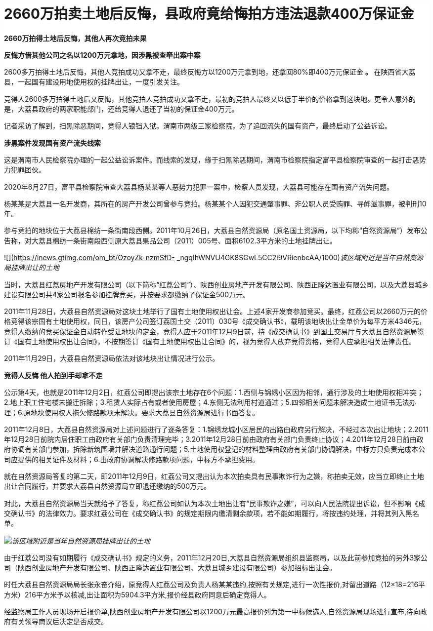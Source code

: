 # 2660万拍卖土地后反悔，县政府竟给悔拍方违法退款400万保证金

**2660万拍得土地后反悔，其他人再次竞拍未果**

**反悔方借其他公司之名以1200万元拿地，因涉黑被查牵出案中案**

2600多万拍得土地后反悔，其他人竞拍成功又拿不走，最终反悔方以1200万元拿到地，还拿回80%即400万元保证金 **。**
在陕西省大荔县，一起国有建设用地使用权的挂牌出让，一度引发关注。

竞得人2600多万拍得土地后又反悔，其他竞拍人竞拍成功又拿不走，最初的竞拍人最终又以低于半价的价格拿到这块地。更令人意外的是，大荔县政府的两家职能部门，还给竞得人退还了当初的保证金400万元。

记者采访了解到，扫黑除恶期间，竞得人锒铛入狱。渭南市两级三家检察院，为了追回流失的国有资产，最终启动了公益诉讼。

**涉黑案件发现国有资产流失线索**

这是渭南市人民检察院办理的一起公益讼诉案件。而线索的发现，缘于扫黑除恶期间，渭南市检察院指定富平县检察院审查的一起打击恶势力犯罪团伙。

2020年6月27日，富平县检察院审查大荔县杨某某等人恶势力犯罪一案中，检察人员发现，大荔县可能存在国有资产流失问题。

杨某某是大荔县一名开发商，其所在的房产开发公司曾参与竞拍。杨某某个人因犯交通肇事罪、非公职人员受贿罪、寻衅滋事罪，被判刑10年。

参与竞拍的地块位于大荔县棉纺一条街南段西侧。2011年10月26日，大荔县自然资源局（原名国土资源局，以下均称“自然资源局”）发布公告称，对大荔县棉纺一条街南段西侧原大荔县果品公司（2011）005号、面积6102.3平方米的土地挂牌出让。

![](https://inews.gtimg.com/om_bt/OzoyZk-nzmSfD-
_ngqIhWNVU4GK8SGwL5CC2i9VRienbcAA/1000)_该区域附近是当年自然资源局挂牌出让的土地_

当时，大荔县红荔房地产开发有限公司（以下简称“红荔公司”）、陕西创业房地产开发有限公司、陕西正隆达置业有限公司，以及大荔县城乡建设有限公司共4家公司报名参加挂牌竞买，并按要求都缴纳了保证金500万元。

2011年11月28日，大荔县自然资源局对这块土地举行了国有土地使用权出让会。上述4家开发商参加竞买。最终，红荔公司以2660万元的价格竞得该宗国有土地使用权，同日，该房产公司签订荔国土交（2011）030号《成交确认书》，载明该地块出让金单价为每平方米4346元，竞得人缴纳的竞买保证金自动转作受让地块的定金，竞得人应于2011年12月9日前，持《成交确认书》到国土交易厅与大荔县自然资源局签订《国有土地使用权出让合同》，不按期签订《国有土地使用权出让合同》的，视为竞得人放弃竞得资格，竞得人应承担相关法律责任。

2011年11月29日，大荔县自然资源局依法对该地块出让情况进行公示。

**竞得人反悔 他人拍到手却拿不走**

公示第4天，也就是2011年12月2日，红荔公司即提出该宗土地存在6个问题：1.西侧与锦绣小区因为相邻，通行涉及的土地使用权相冲突；2.地上职工住宅楼未搬迁拆除；3.租赁人实际占有或者使用房屋；4.东侧无法利用村道通过；5.四邻相关问题未解决造成土地证书无法办理；6.原地块使用权人拖欠修路款项未解决。要求大荔县自然资源局进行书面答复。

2011年12月8日，大荔县自然资源局对上述问题进行了逐条答复：1.锦绣龙城小区居民的出路由政府另行解决，不经过本次出让地块；2.2011年12月28日前院内居住职工由政府有关部门负责清理完毕；3.2011年12月28日前由政府有关部门负责终止协议；4.2011年12月28日前由政府协调有关部门参加，拆除新筑围墙并解决道路通行问题；5.土地使用权登记的材料整理由政府有关部门协调解决，中标方只负责完成本公司应提供的相关证件及材料；6.由政府协调解决修路款项问题，中标方不承担费用。

就在自然资源局答复的第二天，即2011年12月9日，红荔公司又提出认为本次拍卖具有民事欺诈行为之嫌，称拍卖无效，应当立即终止土地出让合同履行，并要求大荔县自然资源局立即退还缴纳的500万元。

对此，大荔县自然资源局当天就给予了答复，称红荔公司如认为本次土地出让有“民事欺诈之嫌”，可以向人民法院提出诉讼，但不影响《成交确认书》的法律效力。要求红荔公司在《成交确认书》的规定期限内缴清剩余款项，若不能如期履行，将按违约处理，并将其列入黑名单。

![](https://inews.gtimg.com/om_bt/O6_ipBU6mRMliDj0FnfxJT6HAMXYjhK8Ey092X7ONLCkEAA/1000)_该区域附近是当年自然资源局挂牌出让的土地_

由于红荔公司没有如期履行《成交确认书》规定的义务，2011年12月20日,大荔县自然资源局组织县监察局，以及此前参加竞拍的另外3家公司（陕西创业房地产开发有限公司、陕西正隆达置业有限公司、大荔县城乡建设有限公司）参加招标出让会。

时任大荔县自然资源局局长张永奋介绍，原竞得人红荔公司及负责人杨某某违约,按照有关规定,进行一次性报价,对留出道路（12×18=216平方米）216平方米予以核减,出让面积为5904.3平方米,报价经县政府同意后确定竞得人。

经监察局工作人员现场开启报价单,陕西创业房地产开发有限公司以1200万元最高报价列为第一中标候选人,自然资源局现场进行宣布,待向政府有关领导商议后决定是否成交。
